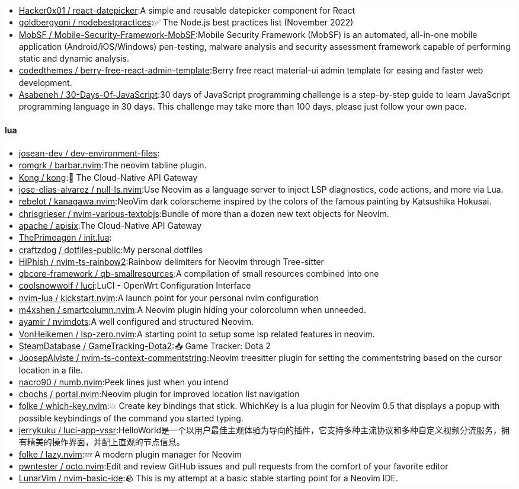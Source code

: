 * [Hacker0x01 / react-datepicker](https://github.com/Hacker0x01/react-datepicker):A simple and reusable datepicker component for React
* [goldbergyoni / nodebestpractices](https://github.com/goldbergyoni/nodebestpractices):✅
The Node.js best practices list (November 2022)
* [MobSF / Mobile-Security-Framework-MobSF](https://github.com/MobSF/Mobile-Security-Framework-MobSF):Mobile Security Framework (MobSF) is an automated, all-in-one mobile application (Android/iOS/Windows) pen-testing, malware analysis and security assessment framework capable of performing static and dynamic analysis.
* [codedthemes / berry-free-react-admin-template](https://github.com/codedthemes/berry-free-react-admin-template):Berry free react material-ui admin template for easing and faster web development.
* [Asabeneh / 30-Days-Of-JavaScript](https://github.com/Asabeneh/30-Days-Of-JavaScript):30 days of JavaScript programming challenge is a step-by-step guide to learn JavaScript programming language in 30 days. This challenge may take more than 100 days, please just follow your own pace.

#### lua
* [josean-dev / dev-environment-files](https://github.com/josean-dev/dev-environment-files):
* [romgrk / barbar.nvim](https://github.com/romgrk/barbar.nvim):The neovim tabline plugin.
* [Kong / kong](https://github.com/Kong/kong):🦍
The Cloud-Native API Gateway
* [jose-elias-alvarez / null-ls.nvim](https://github.com/jose-elias-alvarez/null-ls.nvim):Use Neovim as a language server to inject LSP diagnostics, code actions, and more via Lua.
* [rebelot / kanagawa.nvim](https://github.com/rebelot/kanagawa.nvim):NeoVim dark colorscheme inspired by the colors of the famous painting by Katsushika Hokusai.
* [chrisgrieser / nvim-various-textobjs](https://github.com/chrisgrieser/nvim-various-textobjs):Bundle of more than a dozen new text objects for Neovim.
* [apache / apisix](https://github.com/apache/apisix):The Cloud-Native API Gateway
* [ThePrimeagen / init.lua](https://github.com/ThePrimeagen/init.lua):
* [craftzdog / dotfiles-public](https://github.com/craftzdog/dotfiles-public):My personal dotfiles
* [HiPhish / nvim-ts-rainbow2](https://github.com/HiPhish/nvim-ts-rainbow2):Rainbow delimiters for Neovim through Tree-sitter
* [qbcore-framework / qb-smallresources](https://github.com/qbcore-framework/qb-smallresources):A compilation of small resources combined into one
* [coolsnowwolf / luci](https://github.com/coolsnowwolf/luci):LuCI - OpenWrt Configuration Interface
* [nvim-lua / kickstart.nvim](https://github.com/nvim-lua/kickstart.nvim):A launch point for your personal nvim configuration
* [m4xshen / smartcolumn.nvim](https://github.com/m4xshen/smartcolumn.nvim):A Neovim plugin hiding your colorcolumn when unneeded.
* [ayamir / nvimdots](https://github.com/ayamir/nvimdots):A well configured and structured Neovim.
* [VonHeikemen / lsp-zero.nvim](https://github.com/VonHeikemen/lsp-zero.nvim):A starting point to setup some lsp related features in neovim.
* [SteamDatabase / GameTracking-Dota2](https://github.com/SteamDatabase/GameTracking-Dota2):📥
Game Tracker: Dota 2
* [JoosepAlviste / nvim-ts-context-commentstring](https://github.com/JoosepAlviste/nvim-ts-context-commentstring):Neovim treesitter plugin for setting the commentstring based on the cursor location in a file.
* [nacro90 / numb.nvim](https://github.com/nacro90/numb.nvim):Peek lines just when you intend
* [cbochs / portal.nvim](https://github.com/cbochs/portal.nvim):Neovim plugin for improved location list navigation
* [folke / which-key.nvim](https://github.com/folke/which-key.nvim):💥
Create key bindings that stick. WhichKey is a lua plugin for Neovim 0.5 that displays a popup with possible keybindings of the command you started typing.
* [jerrykuku / luci-app-vssr](https://github.com/jerrykuku/luci-app-vssr):HelloWorld是一个以用户最佳主观体验为导向的插件，它支持多种主流协议和多种自定义视频分流服务，拥有精美的操作界面，并配上直观的节点信息。
* [folke / lazy.nvim](https://github.com/folke/lazy.nvim):💤
A modern plugin manager for Neovim
* [pwntester / octo.nvim](https://github.com/pwntester/octo.nvim):Edit and review GitHub issues and pull requests from the comfort of your favorite editor
* [LunarVim / nvim-basic-ide](https://github.com/LunarVim/nvim-basic-ide):🪨
This is my attempt at a basic stable starting point for a Neovim IDE.
